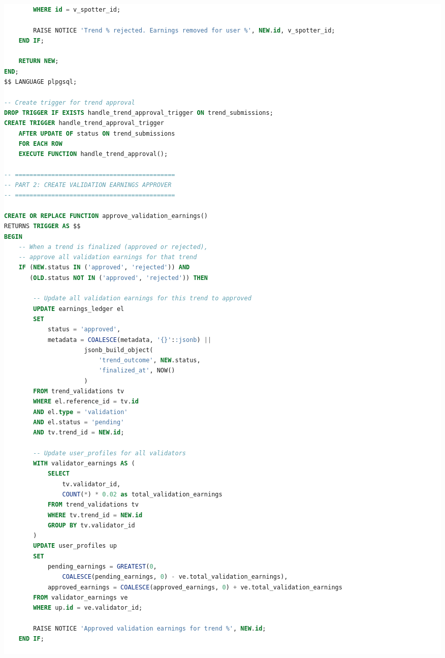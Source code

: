 ```sql
        WHERE id = v_spotter_id;
        
        RAISE NOTICE 'Trend % rejected. Earnings removed for user %', NEW.id, v_spotter_id;
    END IF;
    
    RETURN NEW;
END;
$$ LANGUAGE plpgsql;

-- Create trigger for trend approval
DROP TRIGGER IF EXISTS handle_trend_approval_trigger ON trend_submissions;
CREATE TRIGGER handle_trend_approval_trigger
    AFTER UPDATE OF status ON trend_submissions
    FOR EACH ROW
    EXECUTE FUNCTION handle_trend_approval();

-- ============================================
-- PART 2: CREATE VALIDATION EARNINGS APPROVER
-- ============================================

CREATE OR REPLACE FUNCTION approve_validation_earnings()
RETURNS TRIGGER AS $$
BEGIN
    -- When a trend is finalized (approved or rejected),
    -- approve all validation earnings for that trend
    IF (NEW.status IN ('approved', 'rejected')) AND 
       (OLD.status NOT IN ('approved', 'rejected')) THEN
        
        -- Update all validation earnings for this trend to approved
        UPDATE earnings_ledger el
        SET 
            status = 'approved',
            metadata = COALESCE(metadata, '{}'::jsonb) || 
                      jsonb_build_object(
                          'trend_outcome', NEW.status,
                          'finalized_at', NOW()
                      )
        FROM trend_validations tv
        WHERE el.reference_id = tv.id
        AND el.type = 'validation'
        AND el.status = 'pending'
        AND tv.trend_id = NEW.id;
        
        -- Update user_profiles for all validators
        WITH validator_earnings AS (
            SELECT 
                tv.validator_id,
                COUNT(*) * 0.02 as total_validation_earnings
            FROM trend_validations tv
            WHERE tv.trend_id = NEW.id
            GROUP BY tv.validator_id
        )
        UPDATE user_profiles up
        SET 
            pending_earnings = GREATEST(0, 
                COALESCE(pending_earnings, 0) - ve.total_validation_earnings),
            approved_earnings = COALESCE(approved_earnings, 0) + ve.total_validation_earnings
        FROM validator_earnings ve
        WHERE up.id = ve.validator_id;
        
        RAISE NOTICE 'Approved validation earnings for trend %', NEW.id;
    END IF;
    
```